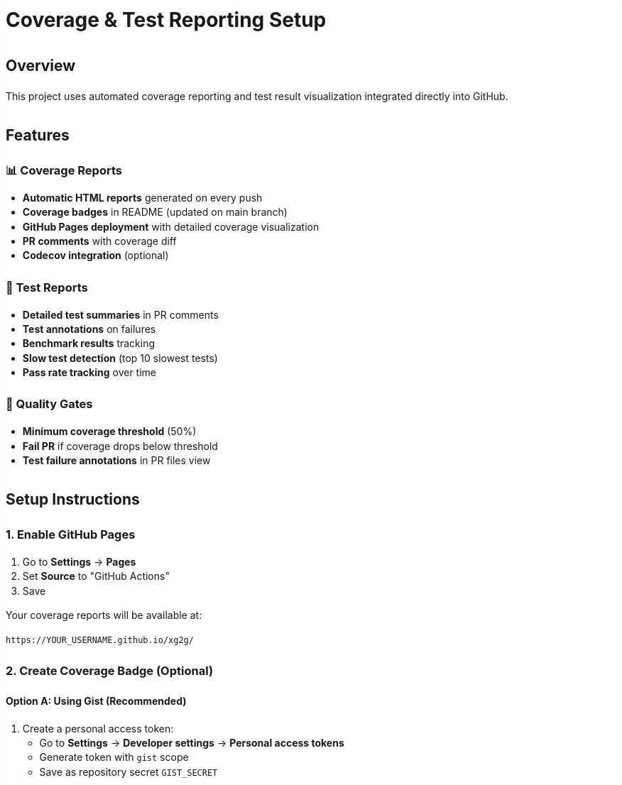 # Coverage & Test Reporting Setup

## Overview

This project uses automated coverage reporting and test result visualization integrated directly into GitHub.

## Features

### 📊 Coverage Reports
- **Automatic HTML reports** generated on every push
- **Coverage badges** in README (updated on main branch)
- **GitHub Pages deployment** with detailed coverage visualization
- **PR comments** with coverage diff
- **Codecov integration** (optional)

### 🧪 Test Reports
- **Detailed test summaries** in PR comments
- **Test annotations** on failures
- **Benchmark results** tracking
- **Slow test detection** (top 10 slowest tests)
- **Pass rate tracking** over time

### 🚦 Quality Gates
- **Minimum coverage threshold** (50%)
- **Fail PR** if coverage drops below threshold
- **Test failure annotations** in PR files view

## Setup Instructions

### 1. Enable GitHub Pages

1. Go to **Settings** → **Pages**
2. Set **Source** to "GitHub Actions"
3. Save

Your coverage reports will be available at:
```
https://YOUR_USERNAME.github.io/xg2g/
```

### 2. Create Coverage Badge (Optional)

#### Option A: Using Gist (Recommended)

1. Create a personal access token:
   - Go to **Settings** → **Developer settings** → **Personal access tokens**
   - Generate token with `gist` scope
   - Save as repository secret `GIST_SECRET`
